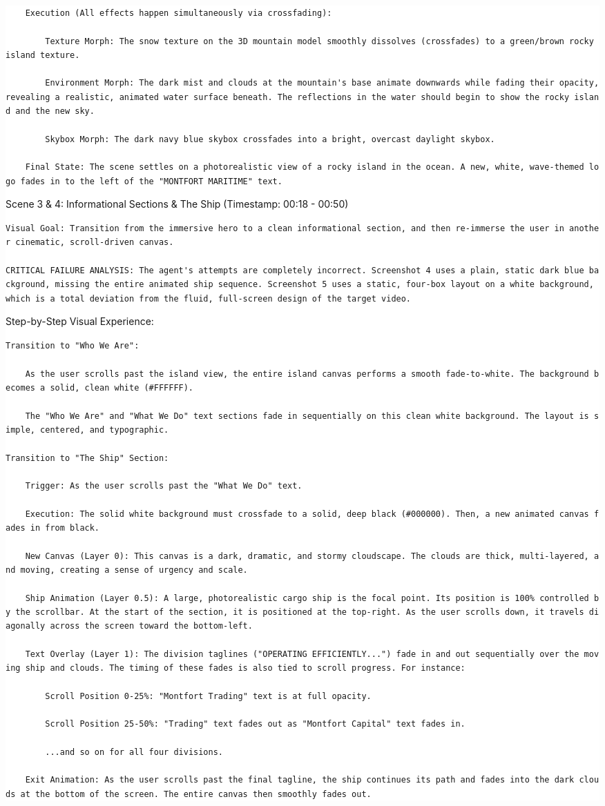         Execution (All effects happen simultaneously via crossfading):

            Texture Morph: The snow texture on the 3D mountain model smoothly dissolves (crossfades) to a green/brown rocky island texture.

            Environment Morph: The dark mist and clouds at the mountain's base animate downwards while fading their opacity, revealing a realistic, animated water surface beneath. The reflections in the water should begin to show the rocky island and the new sky.

            Skybox Morph: The dark navy blue skybox crossfades into a bright, overcast daylight skybox.

        Final State: The scene settles on a photorealistic view of a rocky island in the ocean. A new, white, wave-themed logo fades in to the left of the "MONTFORT MARITIME" text.

Scene 3 & 4: Informational Sections & The Ship (Timestamp: 00:18 - 00:50)

    Visual Goal: Transition from the immersive hero to a clean informational section, and then re-immerse the user in another cinematic, scroll-driven canvas.

    CRITICAL FAILURE ANALYSIS: The agent's attempts are completely incorrect. Screenshot 4 uses a plain, static dark blue background, missing the entire animated ship sequence. Screenshot 5 uses a static, four-box layout on a white background, which is a total deviation from the fluid, full-screen design of the target video.

Step-by-Step Visual Experience:

    Transition to "Who We Are":

        As the user scrolls past the island view, the entire island canvas performs a smooth fade-to-white. The background becomes a solid, clean white (#FFFFFF).

        The "Who We Are" and "What We Do" text sections fade in sequentially on this clean white background. The layout is simple, centered, and typographic.

    Transition to "The Ship" Section:

        Trigger: As the user scrolls past the "What We Do" text.

        Execution: The solid white background must crossfade to a solid, deep black (#000000). Then, a new animated canvas fades in from black.

        New Canvas (Layer 0): This canvas is a dark, dramatic, and stormy cloudscape. The clouds are thick, multi-layered, and moving, creating a sense of urgency and scale.

        Ship Animation (Layer 0.5): A large, photorealistic cargo ship is the focal point. Its position is 100% controlled by the scrollbar. At the start of the section, it is positioned at the top-right. As the user scrolls down, it travels diagonally across the screen toward the bottom-left.

        Text Overlay (Layer 1): The division taglines ("OPERATING EFFICIENTLY...") fade in and out sequentially over the moving ship and clouds. The timing of these fades is also tied to scroll progress. For instance:

            Scroll Position 0-25%: "Montfort Trading" text is at full opacity.

            Scroll Position 25-50%: "Trading" text fades out as "Montfort Capital" text fades in.

            ...and so on for all four divisions.

        Exit Animation: As the user scrolls past the final tagline, the ship continues its path and fades into the dark clouds at the bottom of the screen. The entire canvas then smoothly fades out.
